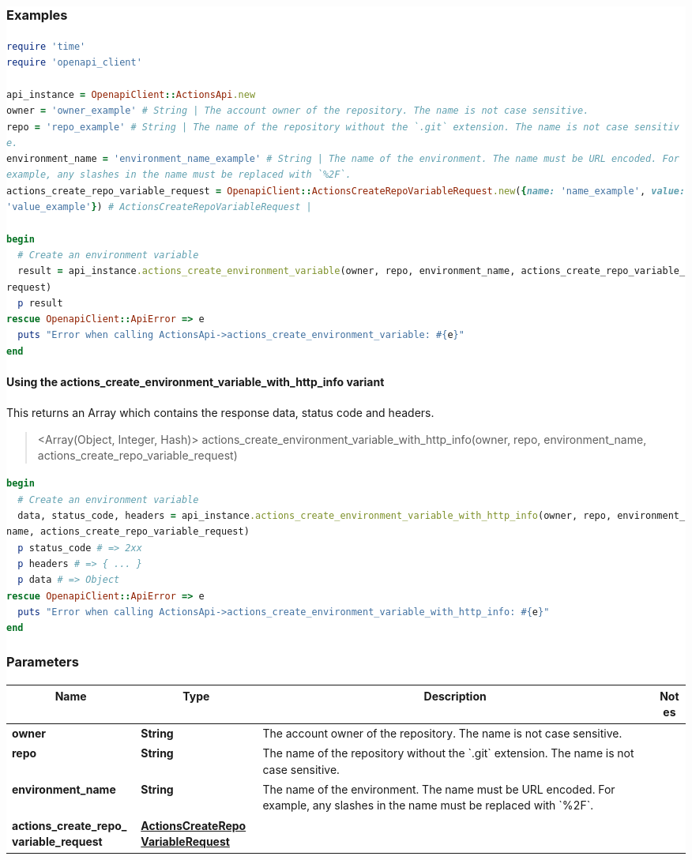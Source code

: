 ### Examples

```ruby
require 'time'
require 'openapi_client'

api_instance = OpenapiClient::ActionsApi.new
owner = 'owner_example' # String | The account owner of the repository. The name is not case sensitive.
repo = 'repo_example' # String | The name of the repository without the `.git` extension. The name is not case sensitive.
environment_name = 'environment_name_example' # String | The name of the environment. The name must be URL encoded. For example, any slashes in the name must be replaced with `%2F`.
actions_create_repo_variable_request = OpenapiClient::ActionsCreateRepoVariableRequest.new({name: 'name_example', value: 'value_example'}) # ActionsCreateRepoVariableRequest | 

begin
  # Create an environment variable
  result = api_instance.actions_create_environment_variable(owner, repo, environment_name, actions_create_repo_variable_request)
  p result
rescue OpenapiClient::ApiError => e
  puts "Error when calling ActionsApi->actions_create_environment_variable: #{e}"
end
```

#### Using the actions_create_environment_variable_with_http_info variant

This returns an Array which contains the response data, status code and headers.

> <Array(Object, Integer, Hash)> actions_create_environment_variable_with_http_info(owner, repo, environment_name, actions_create_repo_variable_request)

```ruby
begin
  # Create an environment variable
  data, status_code, headers = api_instance.actions_create_environment_variable_with_http_info(owner, repo, environment_name, actions_create_repo_variable_request)
  p status_code # => 2xx
  p headers # => { ... }
  p data # => Object
rescue OpenapiClient::ApiError => e
  puts "Error when calling ActionsApi->actions_create_environment_variable_with_http_info: #{e}"
end
```

### Parameters

| Name | Type | Description | Notes |
| ---- | ---- | ----------- | ----- |
| **owner** | **String** | The account owner of the repository. The name is not case sensitive. |  |
| **repo** | **String** | The name of the repository without the &#x60;.git&#x60; extension. The name is not case sensitive. |  |
| **environment_name** | **String** | The name of the environment. The name must be URL encoded. For example, any slashes in the name must be replaced with &#x60;%2F&#x60;. |  |
| **actions_create_repo_variable_request** | [**ActionsCreateRepoVariableRequest**](ActionsCreateRepoVariableRequest.md) |  |  |
